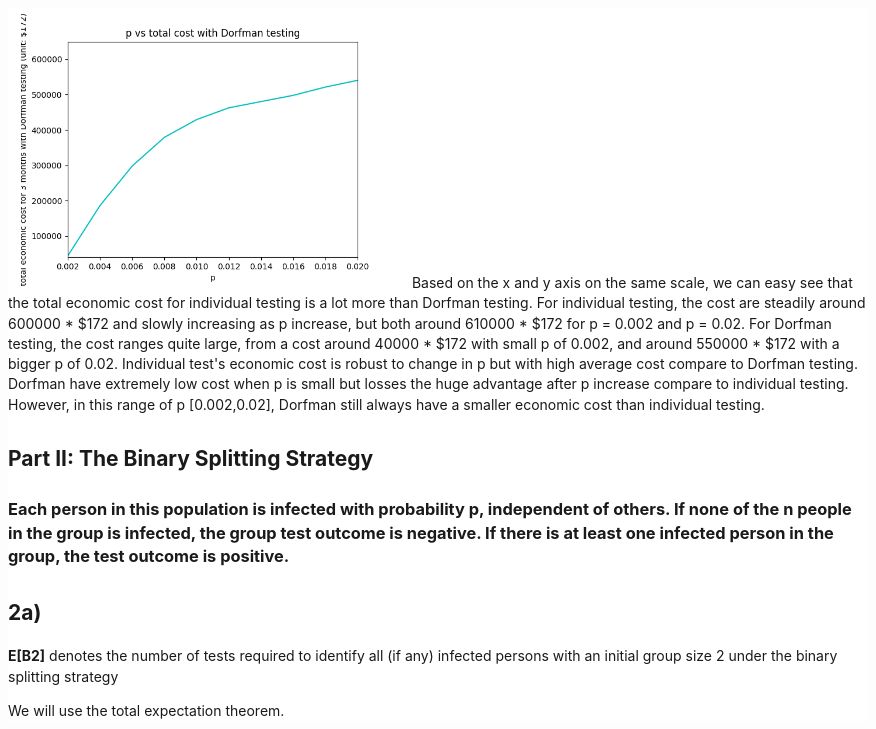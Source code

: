 <img src="images/1.d-2.png"  width="400" height="280">  
Based on the x and y axis on the same scale, we can easy see that the total economic cost for individual testing is a lot more than Dorfman testing.  
For individual testing, the cost are steadily around 600000 * $172 and slowly increasing as p increase, but both around 610000 * $172 for p = 0.002 and p = 0.02. For Dorfman testing, the cost ranges quite large, from a cost around 40000 * $172 with small p of 0.002, and around 550000 * $172 with a bigger p of 0.02.  
Individual test's economic cost is robust to change in p but with high average cost compare to Dorfman testing. Dorfman have extremely low cost when p is small but losses the huge advantage after p increase compare to individual testing. However, in this range of p [0.002,0.02], Dorfman still always have a smaller economic cost than individual testing.


## Part II: The Binary Splitting Strategy

### Each person in this population is infected with probability p, independent of others. If none of the n people in the group is infected, the group test outcome is negative. If there is at least one infected person in the group, the test outcome is positive.

## 2a)
**E[B2]** denotes the number of tests required to identify all (if any) infected persons with an initial group size 2 under the binary splitting strategy

We will use the total expectation theorem.
